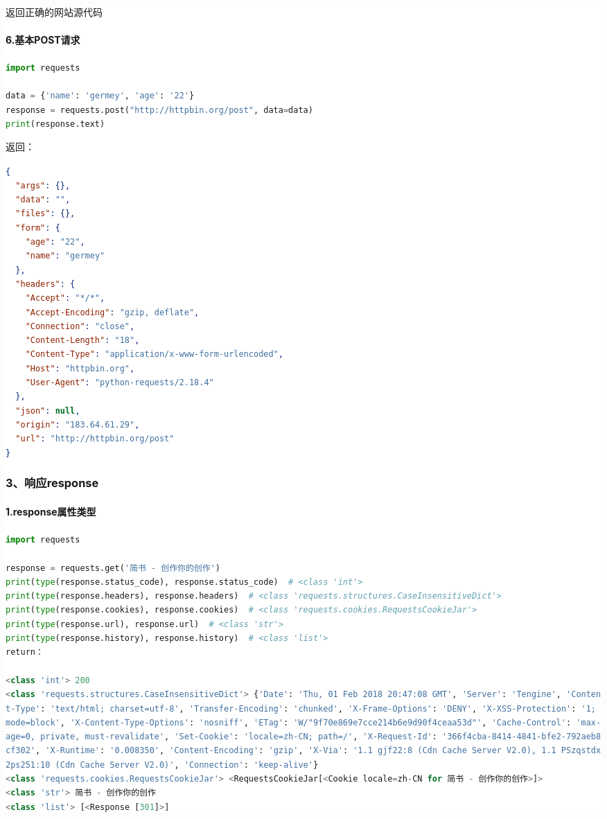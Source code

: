 返回正确的网站源代码

#### 6.基本POST请求

```py
import requests
 
data = {'name': 'germey', 'age': '22'}
response = requests.post("http://httpbin.org/post", data=data)
print(response.text)
```

返回：

```json
{
  "args": {}, 
  "data": "", 
  "files": {}, 
  "form": {
    "age": "22", 
    "name": "germey"
  }, 
  "headers": {
    "Accept": "*/*", 
    "Accept-Encoding": "gzip, deflate", 
    "Connection": "close", 
    "Content-Length": "18", 
    "Content-Type": "application/x-www-form-urlencoded", 
    "Host": "httpbin.org", 
    "User-Agent": "python-requests/2.18.4"
  }, 
  "json": null, 
  "origin": "183.64.61.29", 
  "url": "http://httpbin.org/post"
}
```

### 3、响应response

#### 1.response属性类型

```py
import requests

response = requests.get('简书 - 创作你的创作')
print(type(response.status_code), response.status_code)  # <class 'int'>
print(type(response.headers), response.headers)  # <class 'requests.structures.CaseInsensitiveDict'>
print(type(response.cookies), response.cookies)  # <class 'requests.cookies.RequestsCookieJar'>
print(type(response.url), response.url)  # <class 'str'>
print(type(response.history), response.history)  # <class 'list'>
return：

<class 'int'> 200
<class 'requests.structures.CaseInsensitiveDict'> {'Date': 'Thu, 01 Feb 2018 20:47:08 GMT', 'Server': 'Tengine', 'Content-Type': 'text/html; charset=utf-8', 'Transfer-Encoding': 'chunked', 'X-Frame-Options': 'DENY', 'X-XSS-Protection': '1; mode=block', 'X-Content-Type-Options': 'nosniff', 'ETag': 'W/"9f70e869e7cce214b6e9d90f4ceaa53d"', 'Cache-Control': 'max-age=0, private, must-revalidate', 'Set-Cookie': 'locale=zh-CN; path=/', 'X-Request-Id': '366f4cba-8414-4841-bfe2-792aeb8cf302', 'X-Runtime': '0.008350', 'Content-Encoding': 'gzip', 'X-Via': '1.1 gjf22:8 (Cdn Cache Server V2.0), 1.1 PSzqstdx2ps251:10 (Cdn Cache Server V2.0)', 'Connection': 'keep-alive'}
<class 'requests.cookies.RequestsCookieJar'> <RequestsCookieJar[<Cookie locale=zh-CN for 简书 - 创作你的创作>]>
<class 'str'> 简书 - 创作你的创作
<class 'list'> [<Response [301]>]
```